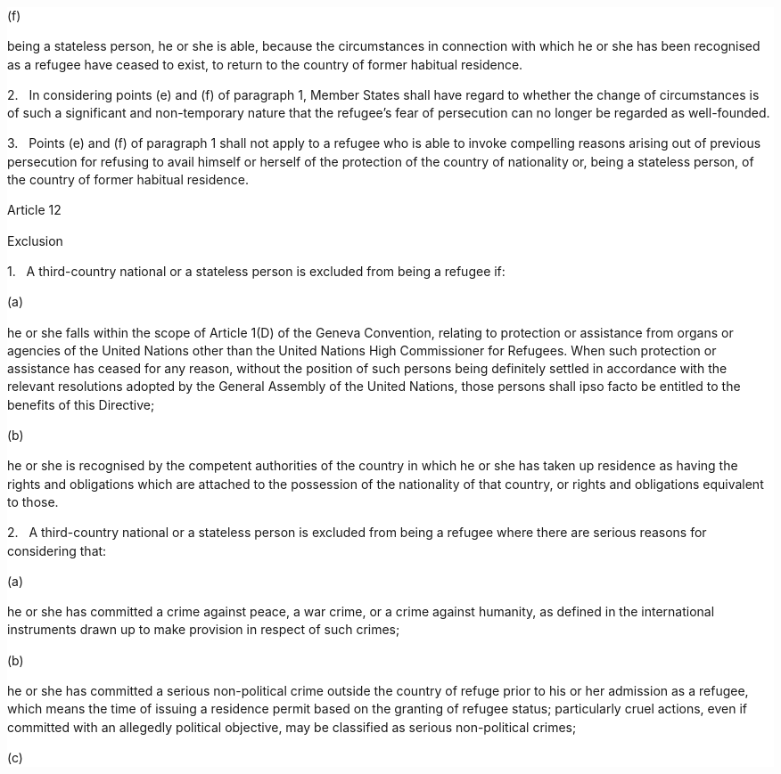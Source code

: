 
(f)

being a stateless person, he or she is able, because the circumstances in connection with which he or she has been recognised as a refugee have ceased to exist, to return to the country of former habitual residence.

2.   In considering points (e) and (f) of paragraph 1, Member States shall have regard to whether the change of circumstances is of such a significant and non-temporary nature that the refugee’s fear of persecution can no longer be regarded as well-founded.

3.   Points (e) and (f) of paragraph 1 shall not apply to a refugee who is able to invoke compelling reasons arising out of previous persecution for refusing to avail himself or herself of the protection of the country of nationality or, being a stateless person, of the country of former habitual residence.

Article 12

Exclusion

1.   A third-country national or a stateless person is excluded from being a refugee if:

  

(a)

he or she falls within the scope of Article 1(D) of the Geneva Convention, relating to protection or assistance from organs or agencies of the United Nations other than the United Nations High Commissioner for Refugees. When such protection or assistance has ceased for any reason, without the position of such persons being definitely settled in accordance with the relevant resolutions adopted by the General Assembly of the United Nations, those persons shall ipso facto be entitled to the benefits of this Directive;

  

(b)

he or she is recognised by the competent authorities of the country in which he or she has taken up residence as having the rights and obligations which are attached to the possession of the nationality of that country, or rights and obligations equivalent to those.

2.   A third-country national or a stateless person is excluded from being a refugee where there are serious reasons for considering that:

  

(a)

he or she has committed a crime against peace, a war crime, or a crime against humanity, as defined in the international instruments drawn up to make provision in respect of such crimes;

  

(b)

he or she has committed a serious non-political crime outside the country of refuge prior to his or her admission as a refugee, which means the time of issuing a residence permit based on the granting of refugee status; particularly cruel actions, even if committed with an allegedly political objective, may be classified as serious non-political crimes;

  

(c)
